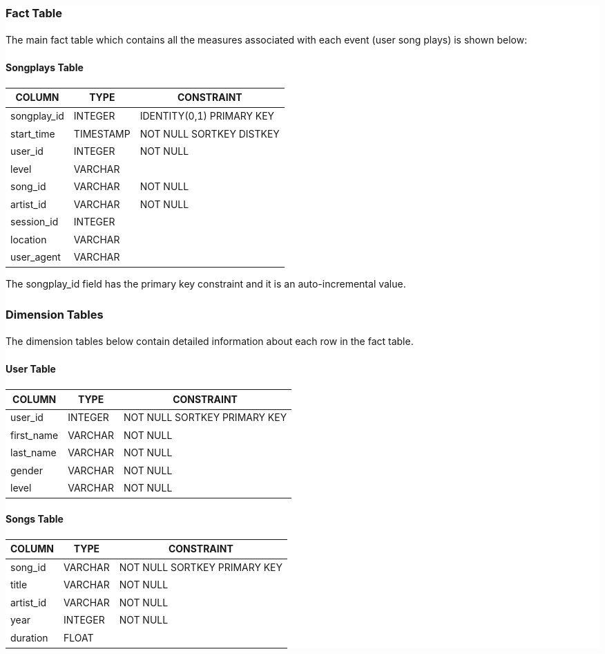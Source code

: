 
### Fact Table
The main fact table which contains all the measures associated with each event (user song plays) is shown below:

#### Songplays Table

| COLUMN      | TYPE      | CONSTRAINT      |
|---    |---    |---    |    
|   songplay_id    | INTEGER      |  IDENTITY(0,1) PRIMARY KEY   | 
|   start_time    |  TIMESTAMP    |  NOT NULL SORTKEY DISTKEY  | 
|   user_id    |   INTEGER    |   NOT NULL    | 
|   level    |   VARCHAR  |       | 
|   song_id    |   VARCHAR   |    NOT NULL   | 
|   artist_id    |   VARCHAR    |    NOT NULL   | 
|   session_id    |   INTEGER    |       | 
|   location    |   VARCHAR    |       | 
|   user_agent    |   VARCHAR    |       | 

The songplay_id field has the primary key constraint and it is an auto-incremental value.


### Dimension Tables

The dimension tables below contain detailed information about each row in the fact table.

#### User Table

| COLUMN      | TYPE      | CONSTRAINT      |
|---    |---    |---    |    
|   user_id    | INTEGER      |  NOT NULL SORTKEY PRIMARY KEY    | 
|   first_name    |    VARCHAR    |    NOT NULL  | 
|   last_name    |    VARCHAR    |   NOT NULL   | 
|   gender    |    VARCHAR | NOT NULL | 
|   level    |    VARCHAR    | NOT NULL | 

#### Songs Table

| COLUMN      | TYPE      | CONSTRAINT       |
|---    |---    |---    |    
|   song_id    |     VARCHAR     |  NOT NULL SORTKEY PRIMARY KEY    | 
|   title    |    VARCHAR    |   NOT NULL   | 
|   artist_id    |    VARCHAR    |   NOT NULL   | 
|   year    |   INTEGER | NOT NULL | 
|   duration    |   FLOAT    |       | 
